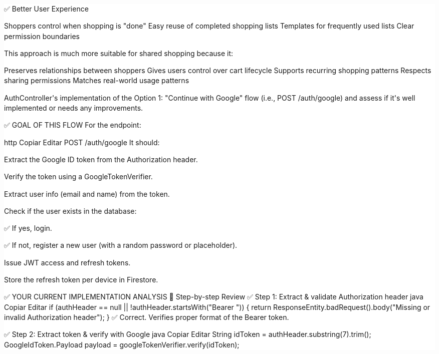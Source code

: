 ✅ Better User Experience

Shoppers control when shopping is "done"
Easy reuse of completed shopping lists
Templates for frequently used lists
Clear permission boundaries

This approach is much more suitable for shared shopping because it:

Preserves relationships between shoppers
Gives users control over cart lifecycle
Supports recurring shopping patterns
Respects sharing permissions
Matches real-world usage patterns


AuthController's implementation of the Option 1: "Continue with Google" flow (i.e., POST /auth/google) and assess if it's well implemented or needs any improvements.

✅ GOAL OF THIS FLOW
For the endpoint:

http
Copiar
Editar
POST /auth/google
It should:

Extract the Google ID token from the Authorization header.

Verify the token using a GoogleTokenVerifier.

Extract user info (email and name) from the token.

Check if the user exists in the database:

✅ If yes, login.

✅ If not, register a new user (with a random password or placeholder).

Issue JWT access and refresh tokens.

Store the refresh token per device in Firestore.

✅ YOUR CURRENT IMPLEMENTATION ANALYSIS
🔹 Step-by-step Review
✅ Step 1: Extract & validate Authorization header
java
Copiar
Editar
if (authHeader == null || !authHeader.startsWith("Bearer ")) {
return ResponseEntity.badRequest().body("Missing or invalid Authorization header");
}
✅ Correct. Verifies proper format of the Bearer token.

✅ Step 2: Extract token & verify with Google
java
Copiar
Editar
String idToken = authHeader.substring(7).trim();
GoogleIdToken.Payload payload = googleTokenVerifier.verify(idToken);
